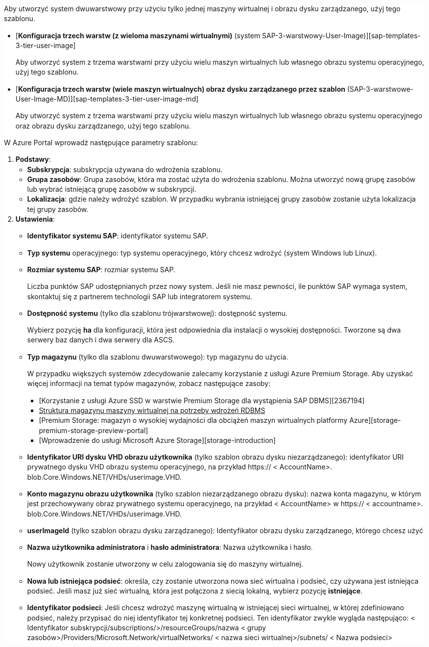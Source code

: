   Aby utworzyć system dwuwarstwowy przy użyciu tylko jednej maszyny wirtualnej i obrazu dysku zarządzanego, użyj tego szablonu.
* [**Konfiguracja trzech warstw (z wieloma maszynami wirtualnymi)** (system SAP-3-warstwowy-User-Image)][sap-templates-3-tier-user-image]

  Aby utworzyć system z trzema warstwami przy użyciu wielu maszyn wirtualnych lub własnego obrazu systemu operacyjnego, użyj tego szablonu.
* [**Konfiguracja trzech warstw (wiele maszyn wirtualnych) obraz dysku zarządzanego przez szablon** (SAP-3-warstwowe-User-Image-MD)][sap-templates-3-tier-user-image-md]

  Aby utworzyć system z trzema warstwami przy użyciu wielu maszyn wirtualnych lub własnego obrazu systemu operacyjnego oraz obrazu dysku zarządzanego, użyj tego szablonu.

W Azure Portal wprowadź następujące parametry szablonu:

1. **Podstawy**:
   * **Subskrypcja**: subskrypcja używana do wdrożenia szablonu.
   * **Grupa zasobów**: Grupa zasobów, która ma zostać użyta do wdrożenia szablonu. Można utworzyć nową grupę zasobów lub wybrać istniejącą grupę zasobów w subskrypcji.
   * **Lokalizacja**: gdzie należy wdrożyć szablon. W przypadku wybrania istniejącej grupy zasobów zostanie użyta lokalizacja tej grupy zasobów.
1. **Ustawienia**:
   * **Identyfikator systemu SAP**: identyfikator systemu SAP.
   * **Typ systemu** operacyjnego: typ systemu operacyjnego, który chcesz wdrożyć (system Windows lub Linux).
   * **Rozmiar systemu SAP**: rozmiar systemu SAP.

     Liczba punktów SAP udostępnianych przez nowy system. Jeśli nie masz pewności, ile punktów SAP wymaga system, skontaktuj się z partnerem technologii SAP lub integratorem systemu.
   * **Dostępność systemu** (tylko dla szablonu trójwarstwowej): dostępność systemu.

     Wybierz pozycję **ha** dla konfiguracji, która jest odpowiednia dla instalacji o wysokiej dostępności. Tworzone są dwa serwery baz danych i dwa serwery dla ASCS.
   * **Typ magazynu** (tylko dla szablonu dwuwarstwowego): typ magazynu do użycia.

     W przypadku większych systemów zdecydowanie zalecamy korzystanie z usługi Azure Premium Storage. Aby uzyskać więcej informacji na temat typów magazynów, zobacz następujące zasoby:
      * [Korzystanie z usługi Azure SSD w warstwie Premium Storage dla wystąpienia SAP DBMS][2367194]
      * [Struktura magazynu maszyny wirtualnej na potrzeby wdrożeń RDBMS](./dbms_guide_general.md#65fa79d6-a85f-47ee-890b-22e794f51a64)
      * [Premium Storage: magazyn o wysokiej wydajności dla obciążeń maszyn wirtualnych platformy Azure][storage-premium-storage-preview-portal]
      * [Wprowadzenie do usługi Microsoft Azure Storage][storage-introduction]
   * **Identyfikator URI dysku VHD obrazu użytkownika** (tylko szablon obrazu dysku niezarządzanego): identyfikator URI prywatnego dysku VHD obrazu systemu operacyjnego, na przykład https:// &lt; AccountName>. blob.Core.Windows.NET/VHDs/userimage.VHD.
   * **Konto magazynu obrazu użytkownika** (tylko szablon niezarządzanego obrazu dysku): nazwa konta magazynu, w którym jest przechowywany obraz prywatnego systemu operacyjnego, na przykład &lt; AccountName> w https:// &lt; accountname>. blob.Core.Windows.NET/VHDs/userimage.VHD.
   * **userImageId** (tylko szablon obrazu dysku zarządzanego): Identyfikator obrazu dysku zarządzanego, którego chcesz użyć
   * **Nazwa użytkownika administratora** i **hasło administratora**: Nazwa użytkownika i hasło.

     Nowy użytkownik zostanie utworzony w celu zalogowania się do maszyny wirtualnej.
   * **Nowa lub istniejąca podsieć**: określa, czy zostanie utworzona nowa sieć wirtualna i podsieć, czy używana jest istniejąca podsieć. Jeśli masz już sieć wirtualną, która jest połączona z siecią lokalną, wybierz pozycję **istniejące**.
   * **Identyfikator podsieci**: Jeśli chcesz wdrożyć maszynę wirtualną w istniejącej sieci wirtualnej, w której zdefiniowano podsieć, należy przypisać do niej identyfikator tej konkretnej podsieci. Ten identyfikator zwykle wygląda następująco: &lt; Identyfikator subskrypcji/subscriptions/>/resourceGroups/nazwa &lt; grupy zasobów>/Providers/Microsoft.Network/virtualNetworks/ &lt; nazwa sieci wirtualnej>/subnets/ &lt; Nazwa podsieci>
